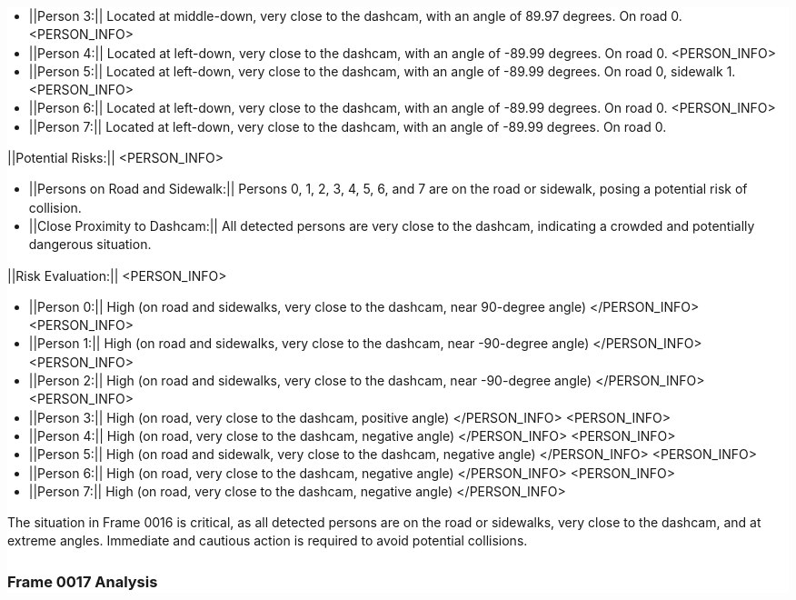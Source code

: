   - ||Person 3:|| Located at middle-down, very close to the dashcam, with an angle of 89.97 degrees. On road 0.
<PERSON_INFO>
  - ||Person 4:|| Located at left-down, very close to the dashcam, with an angle of -89.99 degrees. On road 0.
<PERSON_INFO>
  - ||Person 5:|| Located at left-down, very close to the dashcam, with an angle of -89.99 degrees. On road 0, sidewalk 1.
<PERSON_INFO>
  - ||Person 6:|| Located at left-down, very close to the dashcam, with an angle of -89.99 degrees. On road 0.
<PERSON_INFO>
  - ||Person 7:|| Located at left-down, very close to the dashcam, with an angle of -89.99 degrees. On road 0.

||Potential Risks:||
<PERSON_INFO>
- ||Persons on Road and Sidewalk:|| Persons 0, 1, 2, 3, 4, 5, 6, and 7 are on the road or sidewalk, posing a potential risk of collision.
- ||Close Proximity to Dashcam:|| All detected persons are very close to the dashcam, indicating a crowded and potentially dangerous situation.

||Risk Evaluation:||
<PERSON_INFO>
- ||Person 0:|| High (on road and sidewalks, very close to the dashcam, near 90-degree angle)
</PERSON_INFO>
<PERSON_INFO>
- ||Person 1:|| High (on road and sidewalks, very close to the dashcam, near -90-degree angle)
</PERSON_INFO>
<PERSON_INFO>
- ||Person 2:|| High (on road and sidewalks, very close to the dashcam, near -90-degree angle)
</PERSON_INFO>
<PERSON_INFO>
- ||Person 3:|| High (on road, very close to the dashcam, positive angle)
</PERSON_INFO>
<PERSON_INFO>
- ||Person 4:|| High (on road, very close to the dashcam, negative angle)
</PERSON_INFO>
<PERSON_INFO>
- ||Person 5:|| High (on road and sidewalk, very close to the dashcam, negative angle)
</PERSON_INFO>
<PERSON_INFO>
- ||Person 6:|| High (on road, very close to the dashcam, negative angle)
</PERSON_INFO>
<PERSON_INFO>
- ||Person 7:|| High (on road, very close to the dashcam, negative angle)
</PERSON_INFO>

The situation in Frame 0016 is critical, as all detected persons are on the road or sidewalks, very close to the dashcam, and at extreme angles. Immediate and cautious action is required to avoid potential collisions.
### Frame 0017 Analysis

